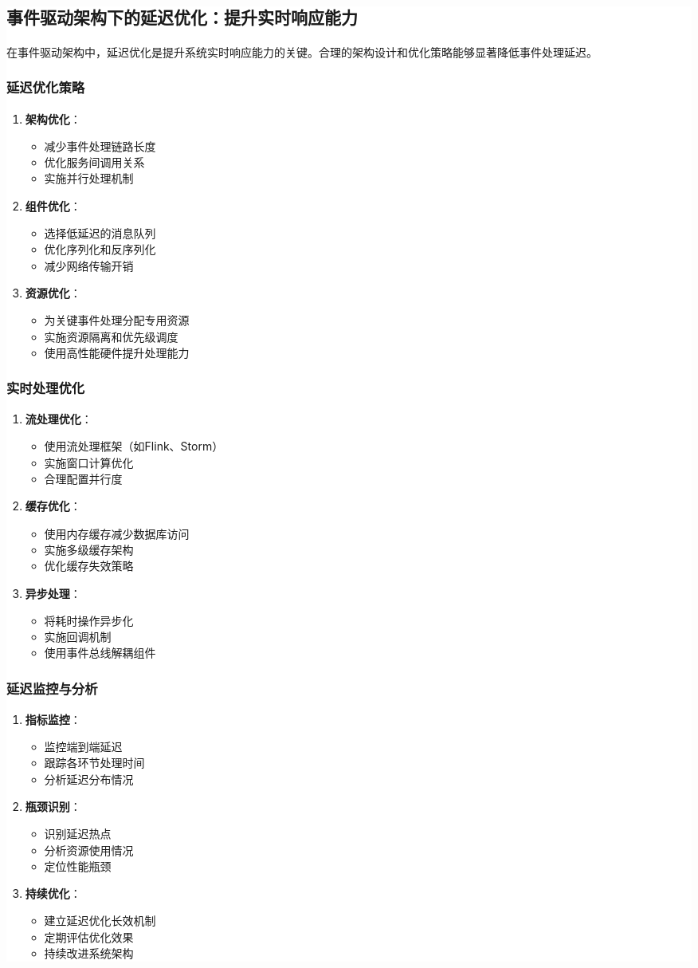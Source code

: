 ## 事件驱动架构下的延迟优化：提升实时响应能力

在事件驱动架构中，延迟优化是提升系统实时响应能力的关键。合理的架构设计和优化策略能够显著降低事件处理延迟。

### 延迟优化策略

1. **架构优化**：
   - 减少事件处理链路长度
   - 优化服务间调用关系
   - 实施并行处理机制

2. **组件优化**：
   - 选择低延迟的消息队列
   - 优化序列化和反序列化
   - 减少网络传输开销

3. **资源优化**：
   - 为关键事件处理分配专用资源
   - 实施资源隔离和优先级调度
   - 使用高性能硬件提升处理能力

### 实时处理优化

1. **流处理优化**：
   - 使用流处理框架（如Flink、Storm）
   - 实施窗口计算优化
   - 合理配置并行度

2. **缓存优化**：
   - 使用内存缓存减少数据库访问
   - 实施多级缓存架构
   - 优化缓存失效策略

3. **异步处理**：
   - 将耗时操作异步化
   - 实施回调机制
   - 使用事件总线解耦组件

### 延迟监控与分析

1. **指标监控**：
   - 监控端到端延迟
   - 跟踪各环节处理时间
   - 分析延迟分布情况

2. **瓶颈识别**：
   - 识别延迟热点
   - 分析资源使用情况
   - 定位性能瓶颈

3. **持续优化**：
   - 建立延迟优化长效机制
   - 定期评估优化效果
   - 持续改进系统架构
